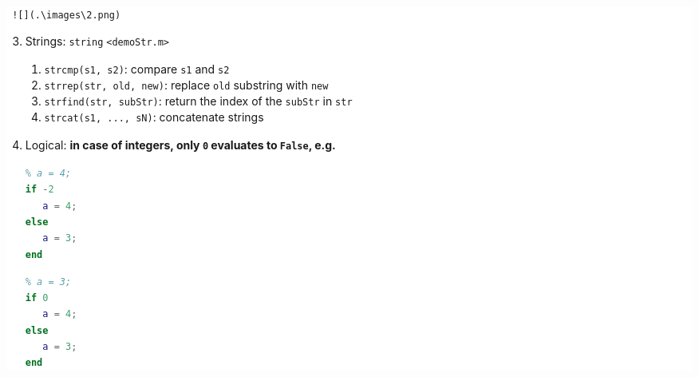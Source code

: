      ![](.\images\2.png)

  3. Strings: `string` `<demoStr.m>`

     1. `strcmp(s1, s2)`: compare `s1` and `s2`
     2. `strrep(str, old, new)`: replace `old` substring with `new`
     3. `strfind(str, subStr)`: return the index of the `subStr` in `str`
     4. `strcat(s1, ..., sN)`: concatenate strings

  4. Logical: **in case of integers, only `0` evaluates to `False`, e.g.**

     ```matlab
     % a = 4;
     if -2
     	a = 4;
     else
     	a = 3;
     end
     ```

     ```matlab
     % a = 3;
     if 0
     	a = 4;
     else
     	a = 3;
     end
     ```
